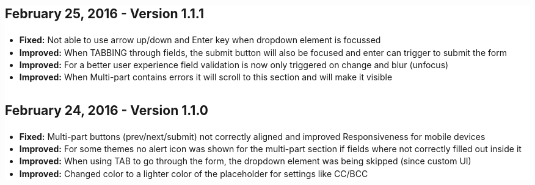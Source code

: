 ## February 25, 2016 - Version 1.1.1

- **Fixed:** Not able to use arrow up/down and Enter key when dropdown element is focussed
- **Improved:** When TABBING through fields, the submit button will also be focused and enter can trigger to submit the form
- **Improved:** For a better user experience field validation is now only triggered on change and blur (unfocus)
- **Improved:** When Multi-part contains errors it will scroll to this section and will make it visible

## February 24, 2016 - Version 1.1.0

- **Fixed:** Multi-part buttons (prev/next/submit) not correctly aligned and improved Responsiveness for mobile devices
- **Improved:** For some themes no alert icon was shown for the multi-part section if fields where not correctly filled out inside it
- **Improved:** When using TAB to go through the form, the dropdown element was being skipped (since custom UI)
- **Improved:** Changed color to a lighter color of the placeholder for settings like CC/BCC

